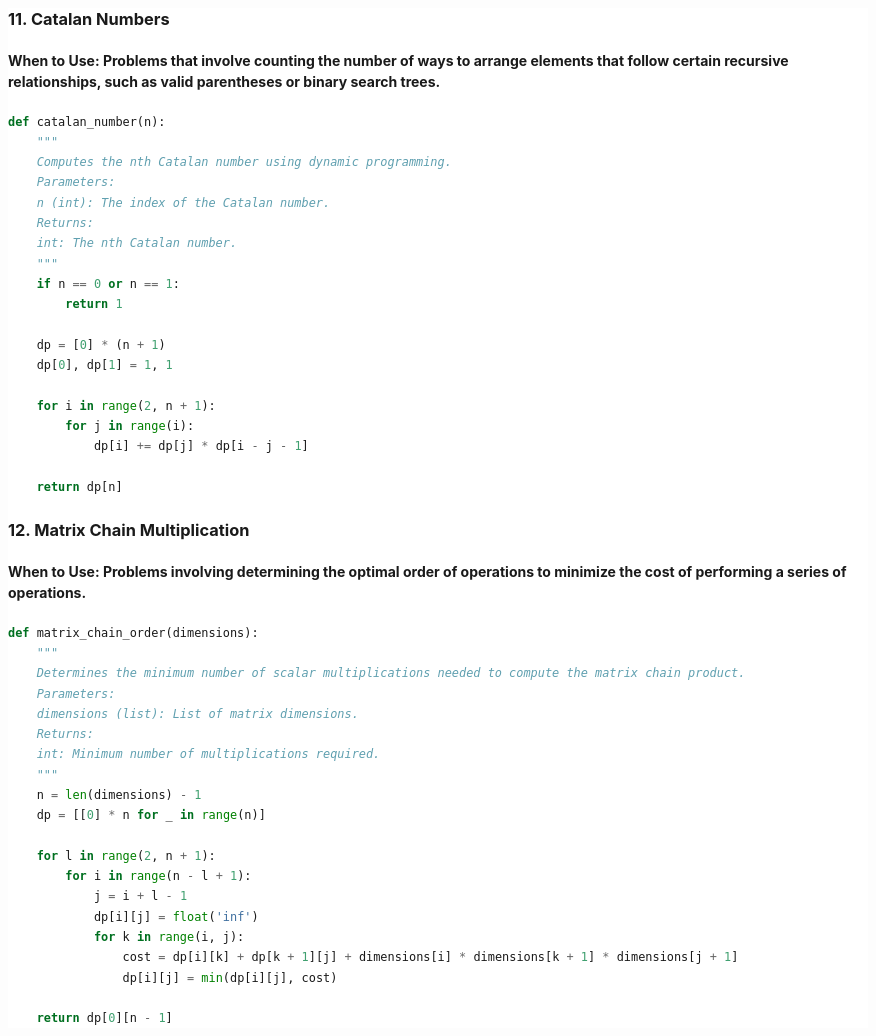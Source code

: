 ### 11. Catalan Numbers

#### When to Use: Problems that involve counting the number of ways to arrange elements that follow certain recursive relationships, such as valid parentheses or binary search trees.

```python
def catalan_number(n):
    """
    Computes the nth Catalan number using dynamic programming.
    Parameters:
    n (int): The index of the Catalan number.
    Returns:
    int: The nth Catalan number.
    """
    if n == 0 or n == 1:
        return 1
    
    dp = [0] * (n + 1)
    dp[0], dp[1] = 1, 1
    
    for i in range(2, n + 1):
        for j in range(i):
            dp[i] += dp[j] * dp[i - j - 1]
    
    return dp[n]
```

### 12. Matrix Chain Multiplication

#### When to Use: Problems involving determining the optimal order of operations to minimize the cost of performing a series of operations.

```python
def matrix_chain_order(dimensions):
    """
    Determines the minimum number of scalar multiplications needed to compute the matrix chain product.
    Parameters:
    dimensions (list): List of matrix dimensions.
    Returns:
    int: Minimum number of multiplications required.
    """
    n = len(dimensions) - 1
    dp = [[0] * n for _ in range(n)]
    
    for l in range(2, n + 1):
        for i in range(n - l + 1):
            j = i + l - 1
            dp[i][j] = float('inf')
            for k in range(i, j):
                cost = dp[i][k] + dp[k + 1][j] + dimensions[i] * dimensions[k + 1] * dimensions[j + 1]
                dp[i][j] = min(dp[i][j], cost)
    
    return dp[0][n - 1]
```
